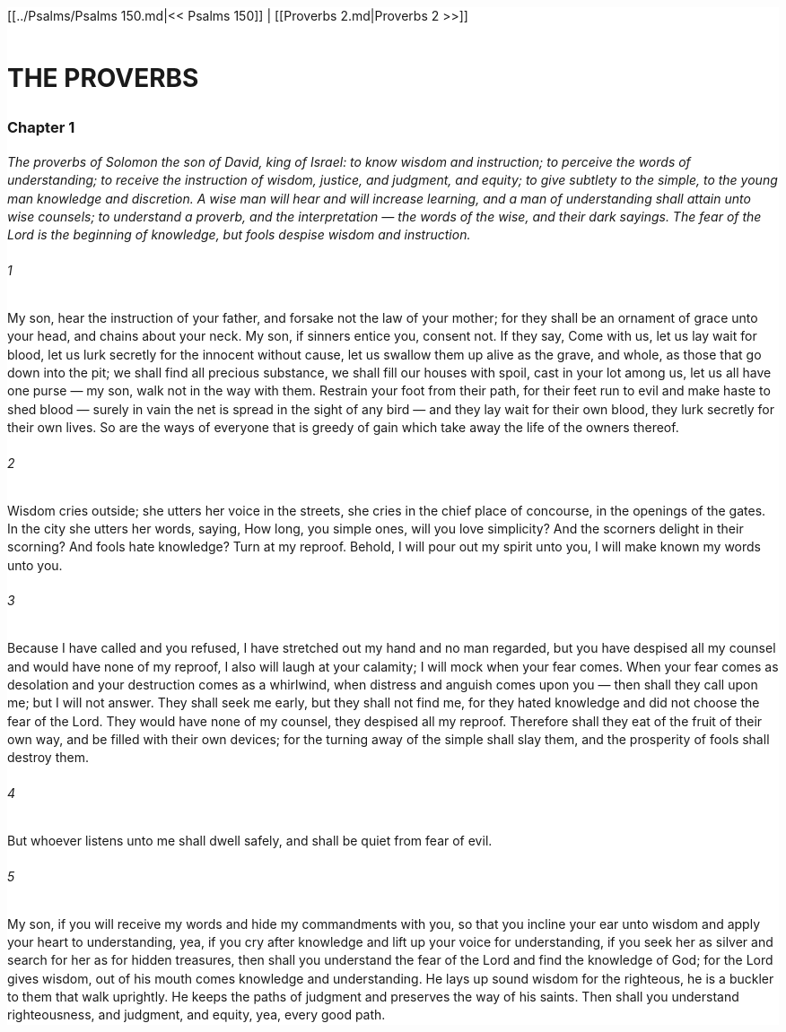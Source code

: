 [[../Psalms/Psalms 150.md|<< Psalms 150]]  |  [[Proverbs 2.md|Proverbs 2 >>]]

# THE PROVERBS
### Chapter 1

*The proverbs of Solomon the son of David, king of Israel: to know wisdom and instruction; to perceive the words of understanding; to receive the instruction of wisdom, justice, and judgment, and equity; to give subtlety to the simple, to the young man knowledge and discretion. A wise man will hear and will increase learning, and a man of understanding shall attain unto wise counsels; to understand a proverb, and the interpretation — the words of the wise, and their dark sayings. The fear of the Lord is the beginning of knowledge, but fools despise wisdom and instruction.*

###### 1
My son, hear the instruction of your father, and forsake not the law of your mother; for they shall be an ornament of grace unto your head, and chains about your neck. My son, if sinners entice you, consent not. If they say, Come with us, let us lay wait for blood, let us lurk secretly for the innocent without cause, let us swallow them up alive as the grave, and whole, as those that go down into the pit; we shall find all precious substance, we shall fill our houses with spoil, cast in your lot among us, let us all have one purse — my son, walk not in the way with them. Restrain your foot from their path, for their feet run to evil and make haste to shed blood — surely in vain the net is spread in the sight of any bird — and they lay wait for their own blood, they lurk secretly for their own lives. So are the ways of everyone that is greedy of gain which take away the life of the owners thereof.

###### 2
Wisdom cries outside; she utters her voice in the streets, she cries in the chief place of concourse, in the openings of the gates. In the city she utters her words, saying, How long, you simple ones, will you love simplicity? And the scorners delight in their scorning? And fools hate knowledge? Turn at my reproof. Behold, I will pour out my spirit unto you, I will make known my words unto you.

###### 3
Because I have called and you refused, I have stretched out my hand and no man regarded, but you have despised all my counsel and would have none of my reproof, I also will laugh at your calamity; I will mock when your fear comes. When your fear comes as desolation and your destruction comes as a whirlwind, when distress and anguish comes upon you — then shall they call upon me; but I will not answer. They shall seek me early, but they shall not find me, for they hated knowledge and did not choose the fear of the Lord. They would have none of my counsel, they despised all my reproof. Therefore shall they eat of the fruit of their own way, and be filled with their own devices; for the turning away of the simple shall slay them, and the prosperity of fools shall destroy them.

###### 4
But whoever listens unto me shall dwell safely, and shall be quiet from fear of evil.

###### 5
My son, if you will receive my words and hide my commandments with you, so that you incline your ear unto wisdom and apply your heart to understanding, yea, if you cry after knowledge and lift up your voice for understanding, if you seek her as silver and search for her as for hidden treasures, then shall you understand the fear of the Lord and find the knowledge of God; for the Lord gives wisdom, out of his mouth comes knowledge and understanding. He lays up sound wisdom for the righteous, he is a buckler to them that walk uprightly. He keeps the paths of judgment and preserves the way of his saints. Then shall you understand righteousness, and judgment, and equity, yea, every good path.
